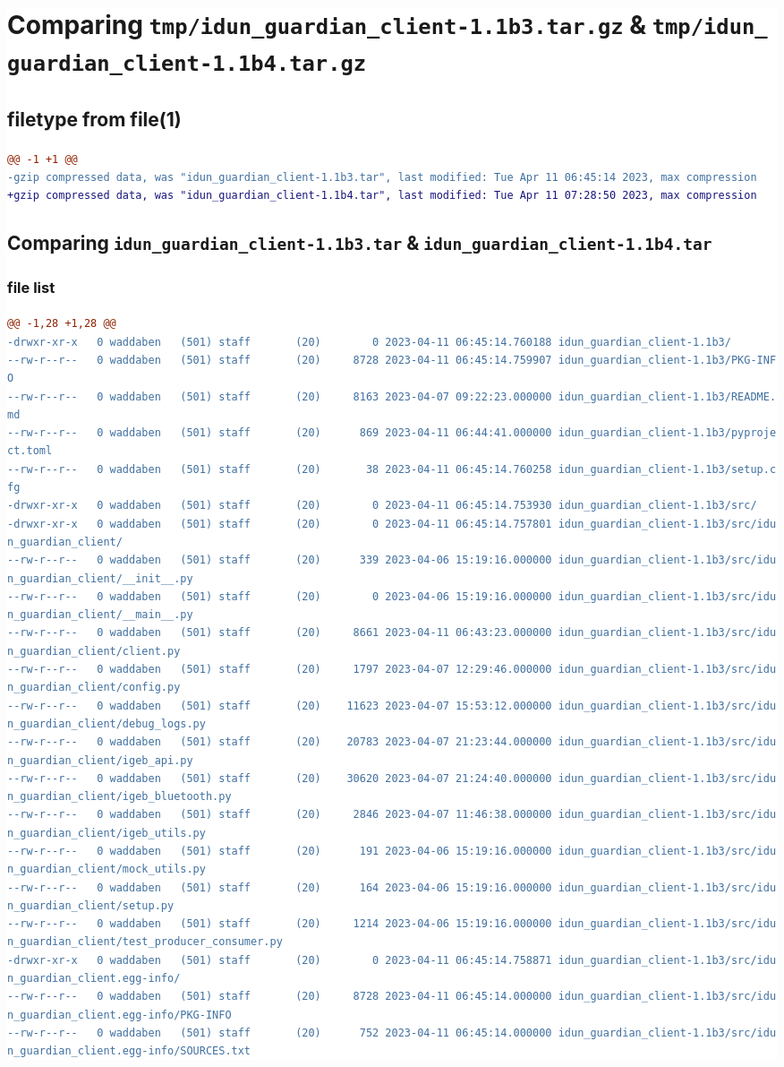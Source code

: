 # Comparing `tmp/idun_guardian_client-1.1b3.tar.gz` & `tmp/idun_guardian_client-1.1b4.tar.gz`

## filetype from file(1)

```diff
@@ -1 +1 @@
-gzip compressed data, was "idun_guardian_client-1.1b3.tar", last modified: Tue Apr 11 06:45:14 2023, max compression
+gzip compressed data, was "idun_guardian_client-1.1b4.tar", last modified: Tue Apr 11 07:28:50 2023, max compression
```

## Comparing `idun_guardian_client-1.1b3.tar` & `idun_guardian_client-1.1b4.tar`

### file list

```diff
@@ -1,28 +1,28 @@
-drwxr-xr-x   0 waddaben   (501) staff       (20)        0 2023-04-11 06:45:14.760188 idun_guardian_client-1.1b3/
--rw-r--r--   0 waddaben   (501) staff       (20)     8728 2023-04-11 06:45:14.759907 idun_guardian_client-1.1b3/PKG-INFO
--rw-r--r--   0 waddaben   (501) staff       (20)     8163 2023-04-07 09:22:23.000000 idun_guardian_client-1.1b3/README.md
--rw-r--r--   0 waddaben   (501) staff       (20)      869 2023-04-11 06:44:41.000000 idun_guardian_client-1.1b3/pyproject.toml
--rw-r--r--   0 waddaben   (501) staff       (20)       38 2023-04-11 06:45:14.760258 idun_guardian_client-1.1b3/setup.cfg
-drwxr-xr-x   0 waddaben   (501) staff       (20)        0 2023-04-11 06:45:14.753930 idun_guardian_client-1.1b3/src/
-drwxr-xr-x   0 waddaben   (501) staff       (20)        0 2023-04-11 06:45:14.757801 idun_guardian_client-1.1b3/src/idun_guardian_client/
--rw-r--r--   0 waddaben   (501) staff       (20)      339 2023-04-06 15:19:16.000000 idun_guardian_client-1.1b3/src/idun_guardian_client/__init__.py
--rw-r--r--   0 waddaben   (501) staff       (20)        0 2023-04-06 15:19:16.000000 idun_guardian_client-1.1b3/src/idun_guardian_client/__main__.py
--rw-r--r--   0 waddaben   (501) staff       (20)     8661 2023-04-11 06:43:23.000000 idun_guardian_client-1.1b3/src/idun_guardian_client/client.py
--rw-r--r--   0 waddaben   (501) staff       (20)     1797 2023-04-07 12:29:46.000000 idun_guardian_client-1.1b3/src/idun_guardian_client/config.py
--rw-r--r--   0 waddaben   (501) staff       (20)    11623 2023-04-07 15:53:12.000000 idun_guardian_client-1.1b3/src/idun_guardian_client/debug_logs.py
--rw-r--r--   0 waddaben   (501) staff       (20)    20783 2023-04-07 21:23:44.000000 idun_guardian_client-1.1b3/src/idun_guardian_client/igeb_api.py
--rw-r--r--   0 waddaben   (501) staff       (20)    30620 2023-04-07 21:24:40.000000 idun_guardian_client-1.1b3/src/idun_guardian_client/igeb_bluetooth.py
--rw-r--r--   0 waddaben   (501) staff       (20)     2846 2023-04-07 11:46:38.000000 idun_guardian_client-1.1b3/src/idun_guardian_client/igeb_utils.py
--rw-r--r--   0 waddaben   (501) staff       (20)      191 2023-04-06 15:19:16.000000 idun_guardian_client-1.1b3/src/idun_guardian_client/mock_utils.py
--rw-r--r--   0 waddaben   (501) staff       (20)      164 2023-04-06 15:19:16.000000 idun_guardian_client-1.1b3/src/idun_guardian_client/setup.py
--rw-r--r--   0 waddaben   (501) staff       (20)     1214 2023-04-06 15:19:16.000000 idun_guardian_client-1.1b3/src/idun_guardian_client/test_producer_consumer.py
-drwxr-xr-x   0 waddaben   (501) staff       (20)        0 2023-04-11 06:45:14.758871 idun_guardian_client-1.1b3/src/idun_guardian_client.egg-info/
--rw-r--r--   0 waddaben   (501) staff       (20)     8728 2023-04-11 06:45:14.000000 idun_guardian_client-1.1b3/src/idun_guardian_client.egg-info/PKG-INFO
--rw-r--r--   0 waddaben   (501) staff       (20)      752 2023-04-11 06:45:14.000000 idun_guardian_client-1.1b3/src/idun_guardian_client.egg-info/SOURCES.txt
```